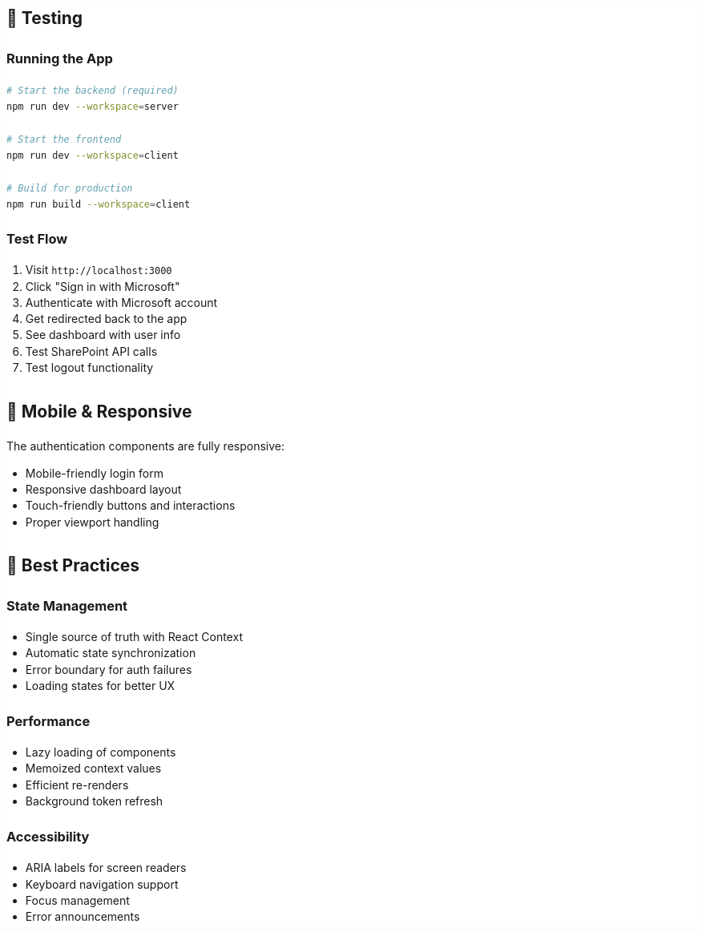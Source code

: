 ## 🧪 **Testing**

### **Running the App**
```bash
# Start the backend (required)
npm run dev --workspace=server

# Start the frontend
npm run dev --workspace=client

# Build for production
npm run build --workspace=client
```

### **Test Flow**
1. Visit `http://localhost:3000`
2. Click "Sign in with Microsoft"
3. Authenticate with Microsoft account
4. Get redirected back to the app
5. See dashboard with user info
6. Test SharePoint API calls
7. Test logout functionality

## 📱 **Mobile & Responsive**

The authentication components are fully responsive:
- Mobile-friendly login form
- Responsive dashboard layout
- Touch-friendly buttons and interactions
- Proper viewport handling

## 🎯 **Best Practices**

### **State Management**
- Single source of truth with React Context
- Automatic state synchronization
- Error boundary for auth failures
- Loading states for better UX

### **Performance**
- Lazy loading of components
- Memoized context values
- Efficient re-renders
- Background token refresh

### **Accessibility**
- ARIA labels for screen readers
- Keyboard navigation support
- Focus management
- Error announcements
